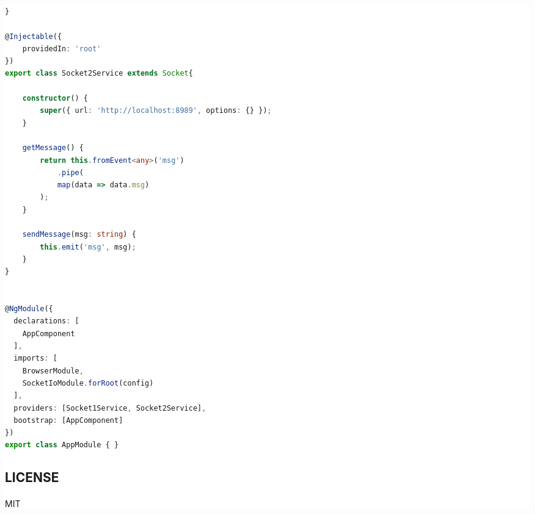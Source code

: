 ```ts
}

@Injectable({
    providedIn: 'root'
})
export class Socket2Service extends Socket{

    constructor() {
        super({ url: 'http://localhost:8989', options: {} });
    }
    
    getMessage() {
        return this.fromEvent<any>('msg')
            .pipe(
            map(data => data.msg)
        );
    }
    
    sendMessage(msg: string) {
        this.emit('msg', msg);
    }
}


@NgModule({
  declarations: [
    AppComponent
  ],
  imports: [
    BrowserModule,
    SocketIoModule.forRoot(config) 
  ],
  providers: [Socket1Service, Socket2Service],
  bootstrap: [AppComponent]
})
export class AppModule { }
```


## LICENSE

MIT

